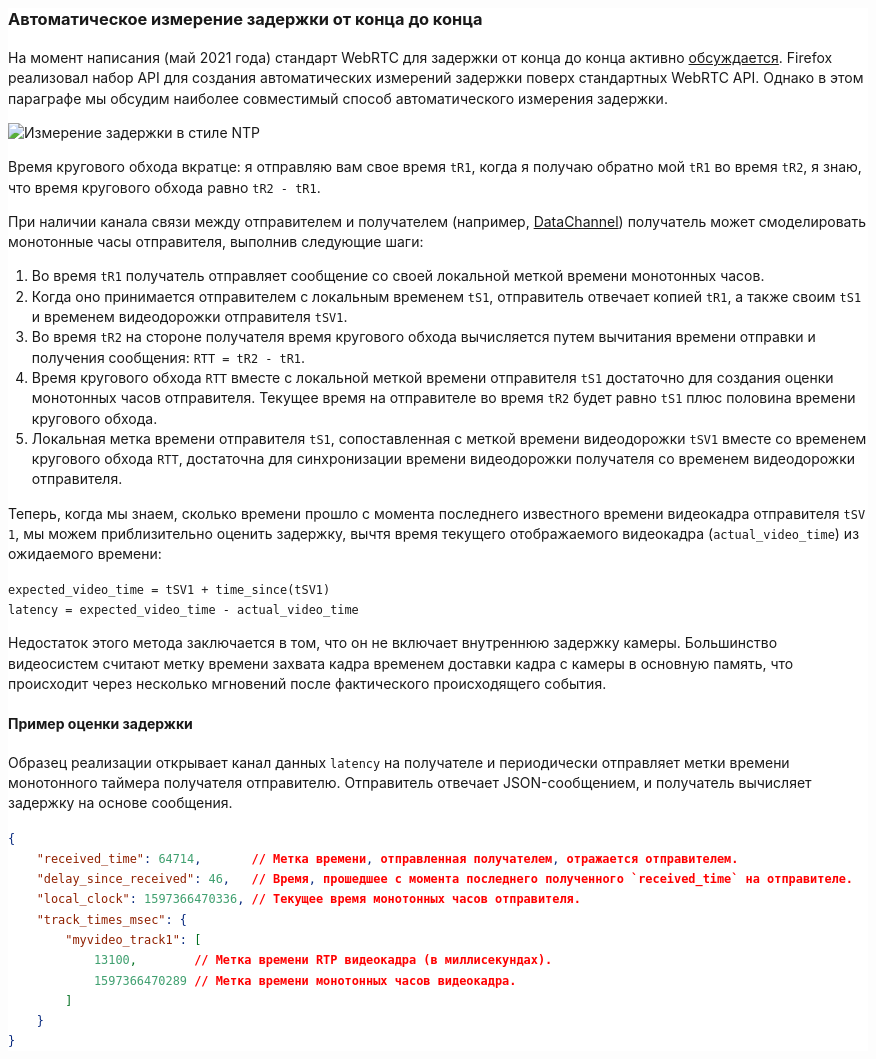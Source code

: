 ### Автоматическое измерение задержки от конца до конца

На момент написания (май 2021 года) стандарт WebRTC для задержки от конца до конца активно [обсуждается](https://github.com/w3c/webrtc-stats/issues/537). Firefox реализовал набор API для создания автоматических измерений задержки поверх стандартных WebRTC API. Однако в этом параграфе мы обсудим наиболее совместимый способ автоматического измерения задержки.

![Измерение задержки в стиле NTP](../images/09-ntp-latency.png "Измерение задержки в стиле NTP")

Время кругового обхода вкратце: я отправляю вам свое время `tR1`, когда я получаю обратно мой `tR1` во время `tR2`, я знаю, что время кругового обхода равно `tR2 - tR1`.

При наличии канала связи между отправителем и получателем (например, [DataChannel](https://webrtc.org/getting-started/data-channels)) получатель может смоделировать монотонные часы отправителя, выполнив следующие шаги:

1. Во время `tR1` получатель отправляет сообщение со своей локальной меткой времени монотонных часов.
2. Когда оно принимается отправителем с локальным временем `tS1`, отправитель отвечает копией `tR1`, а также своим `tS1` и временем видеодорожки отправителя `tSV1`.
3. Во время `tR2` на стороне получателя время кругового обхода вычисляется путем вычитания времени отправки и получения сообщения: `RTT = tR2 - tR1`.
4. Время кругового обхода `RTT` вместе с локальной меткой времени отправителя `tS1` достаточно для создания оценки монотонных часов отправителя. Текущее время на отправителе во время `tR2` будет равно `tS1` плюс половина времени кругового обхода.
5. Локальная метка времени отправителя `tS1`, сопоставленная с меткой времени видеодорожки `tSV1` вместе со временем кругового обхода `RTT`, достаточна для синхронизации времени видеодорожки получателя со временем видеодорожки отправителя.

Теперь, когда мы знаем, сколько времени прошло с момента последнего известного времени видеокадра отправителя `tSV1`, мы можем приблизительно оценить задержку, вычтя время текущего отображаемого видеокадра (`actual_video_time`) из ожидаемого времени:

```
expected_video_time = tSV1 + time_since(tSV1)
latency = expected_video_time - actual_video_time
```

Недостаток этого метода заключается в том, что он не включает внутреннюю задержку камеры. Большинство видеосистем считают метку времени захвата кадра временем доставки кадра с камеры в основную память, что происходит через несколько мгновений после фактического происходящего события.

#### Пример оценки задержки

Образец реализации открывает канал данных `latency` на получателе и периодически отправляет метки времени монотонного таймера получателя отправителю. Отправитель отвечает JSON-сообщением, и получатель вычисляет задержку на основе сообщения.

```json
{
    "received_time": 64714,       // Метка времени, отправленная получателем, отражается отправителем. 
    "delay_since_received": 46,   // Время, прошедшее с момента последнего полученного `received_time` на отправителе.
    "local_clock": 1597366470336, // Текущее время монотонных часов отправителя.
    "track_times_msec": {
        "myvideo_track1": [
            13100,        // Метка времени RTP видеокадра (в миллисекундах).
            1597366470289 // Метка времени монотонных часов видеокадра.
        ]
    }
}
```
